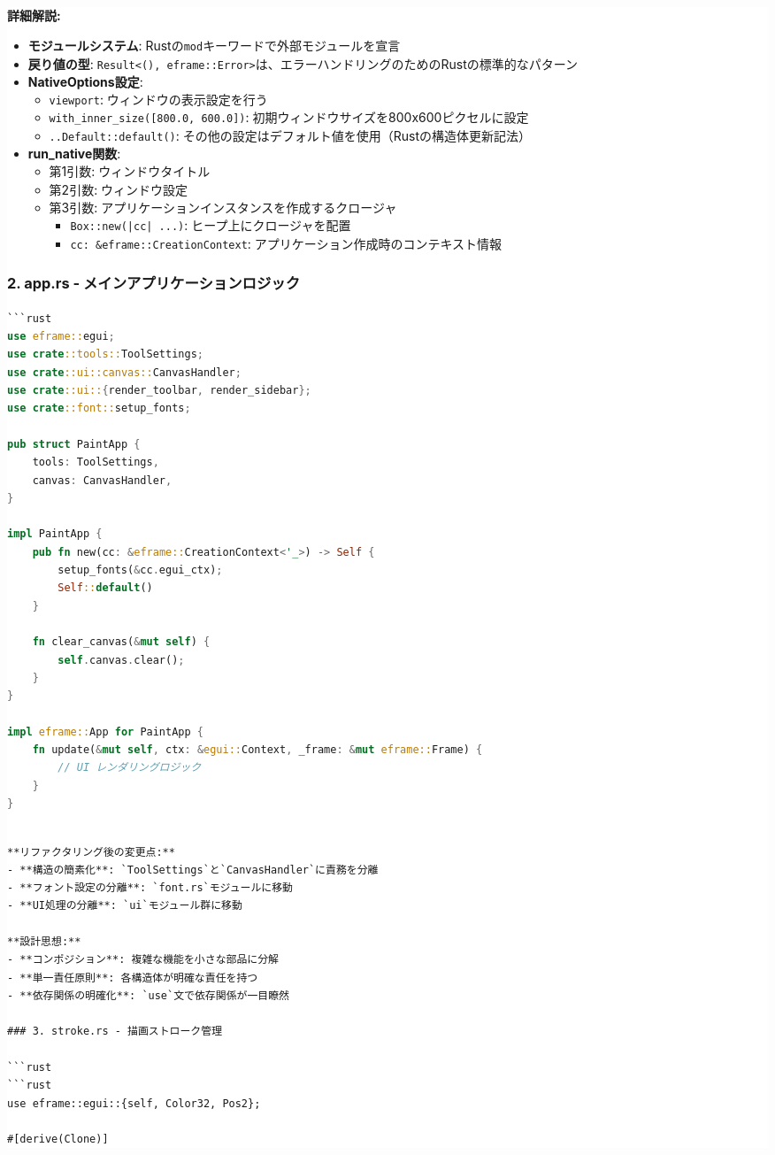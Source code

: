 **詳細解説:**
- **モジュールシステム**: Rustの`mod`キーワードで外部モジュールを宣言
- **戻り値の型**: `Result<(), eframe::Error>`は、エラーハンドリングのためのRustの標準的なパターン
- **NativeOptions設定**: 
  - `viewport`: ウィンドウの表示設定を行う
  - `with_inner_size([800.0, 600.0])`: 初期ウィンドウサイズを800x600ピクセルに設定
  - `..Default::default()`: その他の設定はデフォルト値を使用（Rustの構造体更新記法）
- **run_native関数**: 
  - 第1引数: ウィンドウタイトル
  - 第2引数: ウィンドウ設定
  - 第3引数: アプリケーションインスタンスを作成するクロージャ
    - `Box::new(|cc| ...)`: ヒープ上にクロージャを配置
    - `cc: &eframe::CreationContext`: アプリケーション作成時のコンテキスト情報

### 2. app.rs - メインアプリケーションロジック

```rust
```rust
use eframe::egui;
use crate::tools::ToolSettings;
use crate::ui::canvas::CanvasHandler;
use crate::ui::{render_toolbar, render_sidebar};
use crate::font::setup_fonts;

pub struct PaintApp {
    tools: ToolSettings,
    canvas: CanvasHandler,
}

impl PaintApp {
    pub fn new(cc: &eframe::CreationContext<'_>) -> Self {
        setup_fonts(&cc.egui_ctx);
        Self::default()
    }
    
    fn clear_canvas(&mut self) {
        self.canvas.clear();
    }
}

impl eframe::App for PaintApp {
    fn update(&mut self, ctx: &egui::Context, _frame: &mut eframe::Frame) {
        // UI レンダリングロジック
    }
}
```
```

**リファクタリング後の変更点:**
- **構造の簡素化**: `ToolSettings`と`CanvasHandler`に責務を分離
- **フォント設定の分離**: `font.rs`モジュールに移動
- **UI処理の分離**: `ui`モジュール群に移動

**設計思想:**
- **コンポジション**: 複雑な機能を小さな部品に分解
- **単一責任原則**: 各構造体が明確な責任を持つ
- **依存関係の明確化**: `use`文で依存関係が一目瞭然

### 3. stroke.rs - 描画ストローク管理

```rust
```rust
use eframe::egui::{self, Color32, Pos2};

#[derive(Clone)]
```